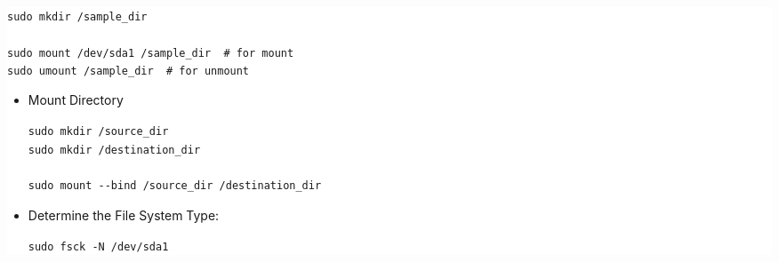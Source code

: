   ```
  sudo mkdir /sample_dir
  
  sudo mount /dev/sda1 /sample_dir  # for mount
  sudo umount /sample_dir  # for unmount
  ```
  
- Mount Directory

  ```
  sudo mkdir /source_dir
  sudo mkdir /destination_dir
  
  sudo mount --bind /source_dir /destination_dir
  ```

- Determine the File System Type:

  ```
  sudo fsck -N /dev/sda1
  ```
